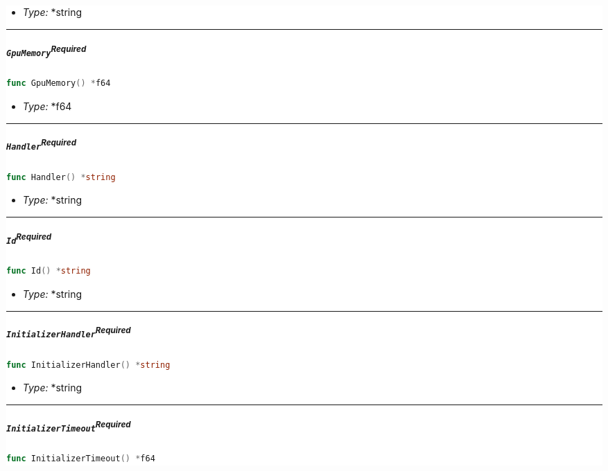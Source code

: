 - *Type:* *string

---

##### `GpuMemory`<sup>Required</sup> <a name="GpuMemory" id="@cdktf/provider-opentelekomcloud.fgsFunctionV2.FgsFunctionV2.property.gpuMemory"></a>

```go
func GpuMemory() *f64
```

- *Type:* *f64

---

##### `Handler`<sup>Required</sup> <a name="Handler" id="@cdktf/provider-opentelekomcloud.fgsFunctionV2.FgsFunctionV2.property.handler"></a>

```go
func Handler() *string
```

- *Type:* *string

---

##### `Id`<sup>Required</sup> <a name="Id" id="@cdktf/provider-opentelekomcloud.fgsFunctionV2.FgsFunctionV2.property.id"></a>

```go
func Id() *string
```

- *Type:* *string

---

##### `InitializerHandler`<sup>Required</sup> <a name="InitializerHandler" id="@cdktf/provider-opentelekomcloud.fgsFunctionV2.FgsFunctionV2.property.initializerHandler"></a>

```go
func InitializerHandler() *string
```

- *Type:* *string

---

##### `InitializerTimeout`<sup>Required</sup> <a name="InitializerTimeout" id="@cdktf/provider-opentelekomcloud.fgsFunctionV2.FgsFunctionV2.property.initializerTimeout"></a>

```go
func InitializerTimeout() *f64
```
